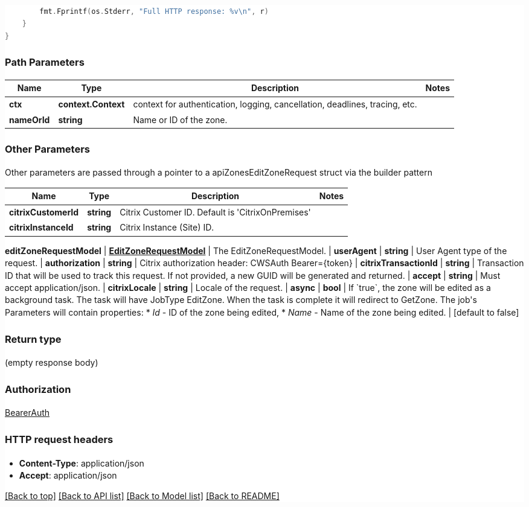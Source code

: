 ```go
		fmt.Fprintf(os.Stderr, "Full HTTP response: %v\n", r)
	}
}
```

### Path Parameters


Name | Type | Description  | Notes
------------- | ------------- | ------------- | -------------
**ctx** | **context.Context** | context for authentication, logging, cancellation, deadlines, tracing, etc.
**nameOrId** | **string** | Name or ID of the zone. | 

### Other Parameters

Other parameters are passed through a pointer to a apiZonesEditZoneRequest struct via the builder pattern


Name | Type | Description  | Notes
------------- | ------------- | ------------- | -------------
 **citrixCustomerId** | **string** | Citrix Customer ID. Default is &#39;CitrixOnPremises&#39; | 
 **citrixInstanceId** | **string** | Citrix Instance (Site) ID. | 

 **editZoneRequestModel** | [**EditZoneRequestModel**](EditZoneRequestModel.md) | The EditZoneRequestModel. | 
 **userAgent** | **string** | User Agent type of the request. | 
 **authorization** | **string** | Citrix authorization header: CWSAuth Bearer&#x3D;{token} | 
 **citrixTransactionId** | **string** | Transaction ID that will be used to track this request. If not provided, a new GUID will be generated and returned. | 
 **accept** | **string** | Must accept application/json. | 
 **citrixLocale** | **string** | Locale of the request. | 
 **async** | **bool** | If &#x60;true&#x60;, the zone will be edited as a background task. The task will have JobType EditZone. When the task is complete it will redirect to GetZone. The job&#39;s Parameters will contain properties:  * _Id_ - ID of the zone being edited, * _Name_ - Name of the zone being edited. | [default to false]

### Return type

 (empty response body)

### Authorization

[BearerAuth](../README.md#BearerAuth)

### HTTP request headers

- **Content-Type**: application/json
- **Accept**: application/json

[[Back to top]](#) [[Back to API list]](../README.md#documentation-for-api-endpoints)
[[Back to Model list]](../README.md#documentation-for-models)
[[Back to README]](../README.md)
